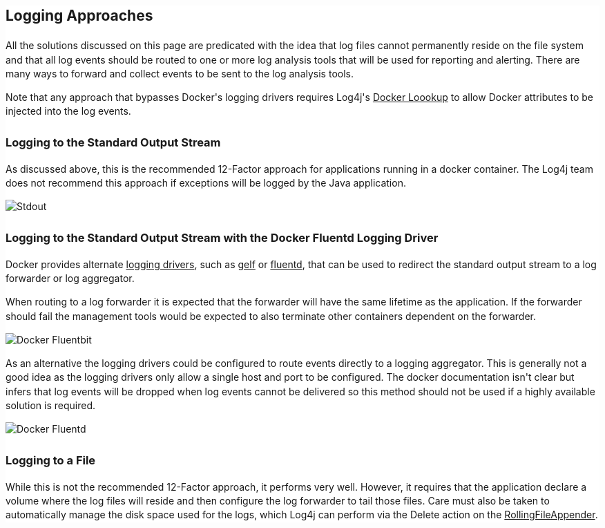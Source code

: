 ## Logging Approaches

All the solutions discussed on this page are predicated with the idea that log files cannot permanently
reside on the file system and that all log events should be routed to one or more log analysis tools that will 
be used for reporting and alerting. There are many ways to forward and collect events to be sent to the 
log analysis tools. 

Note that any approach that bypasses Docker's logging drivers requires Log4j's 
[Docker Loookup](lookups.html#DockerLookup) to allow Docker attributes to be injected into the log events.  

### Logging to the Standard Output Stream

As discussed above, this is the recommended 12-Factor approach for applications running in a docker container.
The Log4j team does not recommend this approach if exceptions will be logged by the Java application.

![Stdout](../images/DockerStdout.png "Application Logging to the Standard Output Stream")

### Logging to the Standard Output Stream with the Docker Fluentd Logging Driver

Docker provides alternate [logging drivers](https://docs.docker.com/config/containers/logging/configure/), 
such as [gelf](https://docs.docker.com/config/containers/logging/gelf/) or 
[fluentd](https://docs.docker.com/config/containers/logging/fluentd/), that
can be used to redirect the standard output stream to a log forwarder or log aggregator. 

When routing to a log forwarder it is expected that the forwarder will have the same lifetime as the 
application. If the forwarder should fail the management tools would be expected to also terminate 
other containers dependent on the forwarder.

![Docker Fluentbit](../images/DockerFluentd.png "Logging via StdOut using the Docker Fluentd Logging Driver to Fluent-bit")

As an alternative the logging drivers could be configured to route events directly to a logging aggregator.
This is generally not a good idea as the logging drivers only allow a single host and port to be configured. 
The docker documentation isn't clear but infers that log events will be dropped when log events cannot be
delivered so this method should not be used if a highly available solution is required.

![Docker Fluentd](../images/DockerFluentdAggregator.png "Logging via StdOut using the Docker Fluentd Logging Driver to Fluentd")

### Logging to a File

While this is not the recommended 12-Factor approach, it performs very well. However, it requires that the 
application declare a volume where the log files will reside and then configure the log forwarder to tail 
those files. Care must also be taken to automatically manage the disk space used for the logs, which Log4j 
can perform via the Delete action on the [RollingFileAppender](appenders.html#RollingFileAppender).
